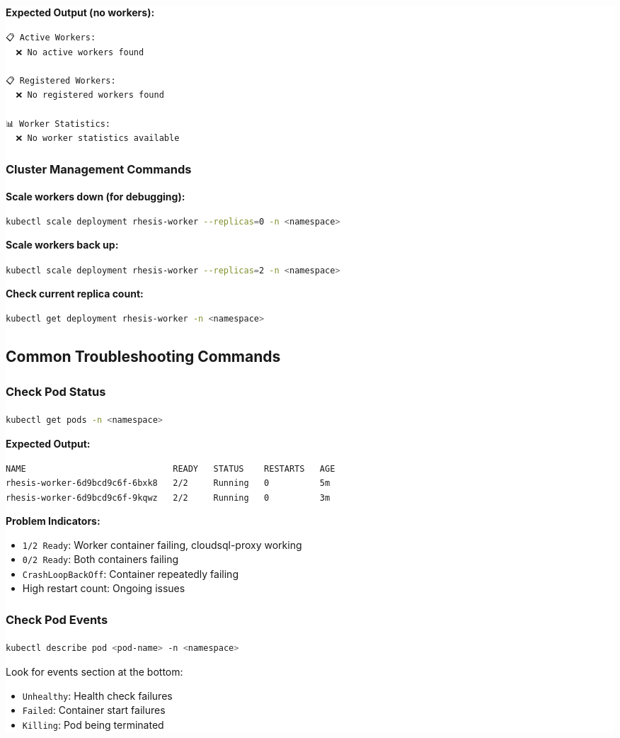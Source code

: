 **Expected Output (no workers):**
```
📋 Active Workers:
  ❌ No active workers found

📋 Registered Workers:
  ❌ No registered workers found

📊 Worker Statistics:
  ❌ No worker statistics available
```

### Cluster Management Commands

**Scale workers down (for debugging):**
```bash
kubectl scale deployment rhesis-worker --replicas=0 -n <namespace>
```

**Scale workers back up:**
```bash
kubectl scale deployment rhesis-worker --replicas=2 -n <namespace>
```

**Check current replica count:**
```bash
kubectl get deployment rhesis-worker -n <namespace>
```

## Common Troubleshooting Commands

### Check Pod Status
```bash
kubectl get pods -n <namespace>
```

**Expected Output:**
```
NAME                             READY   STATUS    RESTARTS   AGE
rhesis-worker-6d9bcd9c6f-6bxk8   2/2     Running   0          5m
rhesis-worker-6d9bcd9c6f-9kqwz   2/2     Running   0          3m
```

**Problem Indicators:**
- `1/2 Ready`: Worker container failing, cloudsql-proxy working
- `0/2 Ready`: Both containers failing
- `CrashLoopBackOff`: Container repeatedly failing
- High restart count: Ongoing issues

### Check Pod Events
```bash
kubectl describe pod <pod-name> -n <namespace>
```

Look for events section at the bottom:
- `Unhealthy`: Health check failures
- `Failed`: Container start failures
- `Killing`: Pod being terminated
